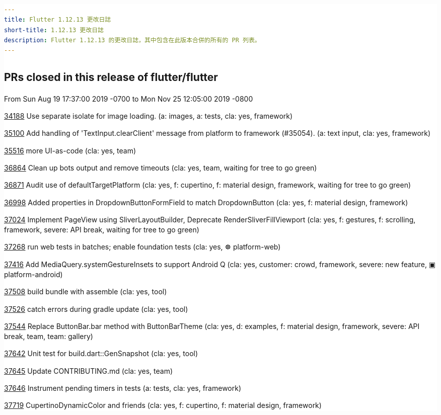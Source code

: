```yaml
---
title: Flutter 1.12.13 更改日誌
short-title: 1.12.13 更改日誌
description: Flutter 1.12.13 的更改日誌，其中包含在此版本合併的所有的 PR 列表。
---
```


## PRs closed in this release of flutter/flutter

From Sun Aug 19 17:37:00 2019 -0700 to Mon Nov 25 12:05:00 2019 -0800


[34188](https://github.com/flutter/flutter/pull/34188) Use separate isolate for image loading. (a: images, a: tests, cla: yes, framework)

[35100](https://github.com/flutter/flutter/pull/35100) Add handling of 'TextInput.clearClient' message from platform to framework (#35054). (a: text input, cla: yes, framework)

[35516](https://github.com/flutter/flutter/pull/35516) more UI-as-code (cla: yes, team)

[36864](https://github.com/flutter/flutter/pull/36864) Clean up bots output and remove timeouts (cla: yes, team, waiting for tree to go green)

[36871](https://github.com/flutter/flutter/pull/36871) Audit use of defaultTargetPlatform (cla: yes, f: cupertino, f: material design, framework, waiting for tree to go green)

[36998](https://github.com/flutter/flutter/pull/36998) Added properties in DropdownButtonFormField to match DropdownButton (cla: yes, f: material design, framework)

[37024](https://github.com/flutter/flutter/pull/37024) Implement PageView using SliverLayoutBuilder, Deprecate RenderSliverFillViewport (cla: yes, f: gestures, f: scrolling, framework, severe: API break, waiting for tree to go green)

[37268](https://github.com/flutter/flutter/pull/37268) run web tests in batches; enable foundation tests (cla: yes, ☸ platform-web)

[37416](https://github.com/flutter/flutter/pull/37416) Add MediaQuery.systemGestureInsets to support Android Q (cla: yes, customer: crowd, framework, severe: new feature, ▣ platform-android)

[37508](https://github.com/flutter/flutter/pull/37508) build bundle with assemble (cla: yes, tool)

[37526](https://github.com/flutter/flutter/pull/37526) catch errors during gradle update (cla: yes, tool)

[37544](https://github.com/flutter/flutter/pull/37544) Replace ButtonBar.bar method with ButtonBarTheme (cla: yes, d: examples, f: material design, framework, severe: API break, team, team: gallery)

[37642](https://github.com/flutter/flutter/pull/37642) Unit test for build.dart::GenSnapshot (cla: yes, tool)

[37645](https://github.com/flutter/flutter/pull/37645) Update CONTRIBUTING.md (cla: yes, team)

[37646](https://github.com/flutter/flutter/pull/37646) Instrument pending timers in tests (a: tests, cla: yes, framework)

[37719](https://github.com/flutter/flutter/pull/37719) CupertinoDynamicColor and friends (cla: yes, f: cupertino, f: material design, framework)
